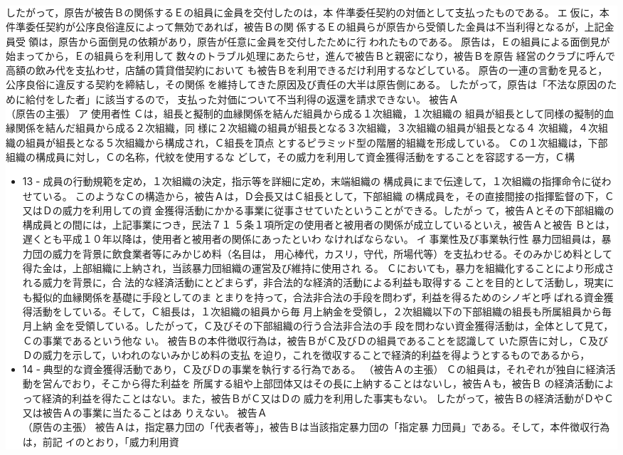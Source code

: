    したがって，原告が被告Ｂの関係するＥの組員に金員を交付したのは，本
件準委任契約の対価として支払ったものである。 
エ 仮に，本件準委任契約が公序良俗違反によって無効であれば，被告Ｂの関
係するＥの組員らが原告から受領した金員は不当利得となるが，上記金員受
領は，原告から面倒見の依頼があり，原告が任意に金員を交付したために行
われたものである。 
   原告は，Ｅの組員による面倒見が始まってから，Ｅの組員らを利用して
数々のトラブル処理にあたらせ，進んで被告Ｂと親密になり，被告Ｂを原告
経営のクラブに呼んで高額の飲み代を支払わせ，店舗の賃貸借契約において
も被告Ｂを利用できるだけ利用するなどしている。 
   原告の一連の言動を見ると，公序良俗に違反する契約を締結し，その関係
を維持してきた原因及び責任の大半は原告側にある。 
   したがって，原告は「不法な原因のために給付をした者」に該当するので，
支払った対価について不当利得の返還を請求できない。 
 被告Ａ  
 （原告の主張） 
 ア 使用者性 
   Ｃは，組長と擬制的血縁関係を結んだ組員から成る１次組織，１次組織の
組員が組長として同様の擬制的血縁関係を結んだ組員から成る２次組織，同
様に２次組織の組員が組長となる３次組織，３次組織の組員が組長となる４
次組織，４次組織の組員が組長となる５次組織から構成され，Ｃ組長を頂点
とするピラミッド型の階層的組織を形成している。 
Ｃの１次組織は，下部組織の構成員に対し，Ｃの名称，代紋を使用するな
どして，その威力を利用して資金獲得活動をすることを容認する一方，Ｃ構
- 13 - 
成員の行動規範を定め，１次組織の決定，指示等を詳細に定め，末端組織の
構成員にまで伝達して，１次組織の指揮命令に従わせている。 
このようなＣの構造から，被告Ａは，Ｄ会長又はＣ組長として，下部組織
の構成員を，その直接間接の指揮監督の下，Ｃ又はＤの威力を利用しての資
金獲得活動にかかる事業に従事させていたということができる。したがっ
て，被告Ａとその下部組織の構成員との間には，上記事業につき，民法７１
５条１項所定の使用者と被用者の関係が成立しているといえ，被告Ａと被告
Ｂとは，遅くとも平成１０年以降は，使用者と被用者の関係にあったといわ
なければならない。 
 イ 事業性及び事業執行性 
   暴力団組員は，暴力団の威力を背景に飲食業者等にみかじめ料（名目は，
用心棒代，カスリ，守代，所場代等）を支払わせる。そのみかじめ料として
得た金は，上部組織に上納され，当該暴力団組織の運営及び維持に使用され
る。 
   Ｃにおいても，暴力を組織化することにより形成される威力を背景に，合
法的な経済活動にとどまらず，非合法的な経済的活動による利益も取得する
ことを目的として活動し，現実にも擬似的血縁関係を基礎に手段としてのま
とまりを持って，合法非合法の手段を問わず，利益を得るためのシノギと呼
ばれる資金獲得活動をしている。そして，Ｃ組長は，１次組織の組員から毎
月上納金を受領し，２次組織以下の下部組織の組長も所属組員から毎月上納
金を受領している。したがって，Ｃ及びその下部組織の行う合法非合法の手
段を問わない資金獲得活動は，全体として見て，Ｃの事業であるという他な
い。 
   被告Ｂの本件徴収行為は，被告ＢがＣ及びＤの組員であることを認識して
いた原告に対し，Ｃ及びＤの威力を示して，いわれのないみかじめ料の支払
を迫り，これを徴収することで経済的利益を得ようとするものであるから，
- 14 - 
典型的な資金獲得活動であり，Ｃ及びＤの事業を執行する行為である。 
   （被告Ａの主張） 
    Ｃの組員は，それぞれが独自に経済活動を営んでおり，そこから得た利益を
所属する組や上部団体又はその長に上納することはないし，被告Ａも，被告Ｂ
の経済活動によって経済的利益を得たことはない。また，被告ＢがＣ又はＤの
威力を利用した事実もない。 
したがって，被告Ｂの経済活動がＤやＣ又は被告Ａの事業に当たることはあ
りえない。 
 被告Ａ  
 （原告の主張） 
  被告Ａは，指定暴力団の「代表者等」，被告Ｂは当該指定暴力団の「指定暴
力団員」である。そして，本件徴収行為は，前記 イのとおり，「威力利用資